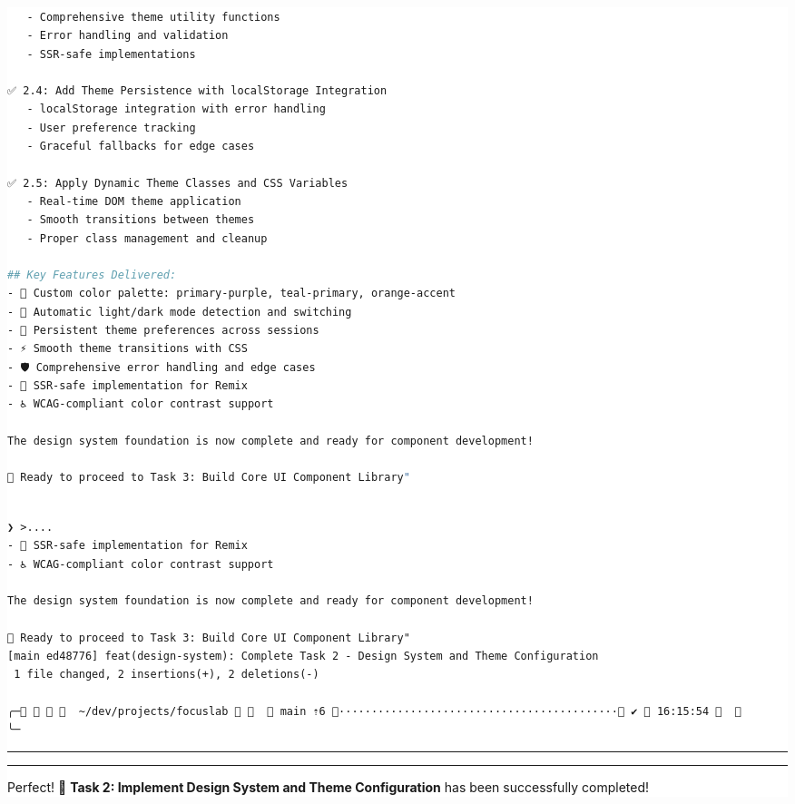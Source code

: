 ```bash
   - Comprehensive theme utility functions
   - Error handling and validation
   - SSR-safe implementations

✅ 2.4: Add Theme Persistence with localStorage Integration
   - localStorage integration with error handling
   - User preference tracking
   - Graceful fallbacks for edge cases

✅ 2.5: Apply Dynamic Theme Classes and CSS Variables
   - Real-time DOM theme application
   - Smooth transitions between themes
   - Proper class management and cleanup

## Key Features Delivered:
- 🎨 Custom color palette: primary-purple, teal-primary, orange-accent
- 🌙 Automatic light/dark mode detection and switching  
- 💾 Persistent theme preferences across sessions
- ⚡ Smooth theme transitions with CSS
- 🛡️ Comprehensive error handling and edge cases
- 📱 SSR-safe implementation for Remix
- ♿ WCAG-compliant color contrast support

The design system foundation is now complete and ready for component development!

🎯 Ready to proceed to Task 3: Build Core UI Component Library"
```

```

❯ >....                                                                                                           
- 📱 SSR-safe implementation for Remix
- ♿ WCAG-compliant color contrast support

The design system foundation is now complete and ready for component development!

🎯 Ready to proceed to Task 3: Build Core UI Component Library"
[main ed48776] feat(design-system): Complete Task 2 - Design System and Theme Configuration
 1 file changed, 2 insertions(+), 2 deletions(-)

╭─     ~/dev/projects/focuslab     main ⇡6 ··········································· ✔  16:15:54   
╰─
```

---



---

Perfect! 🎉 **Task 2: Implement Design System and Theme Configuration** has been successfully completed!
